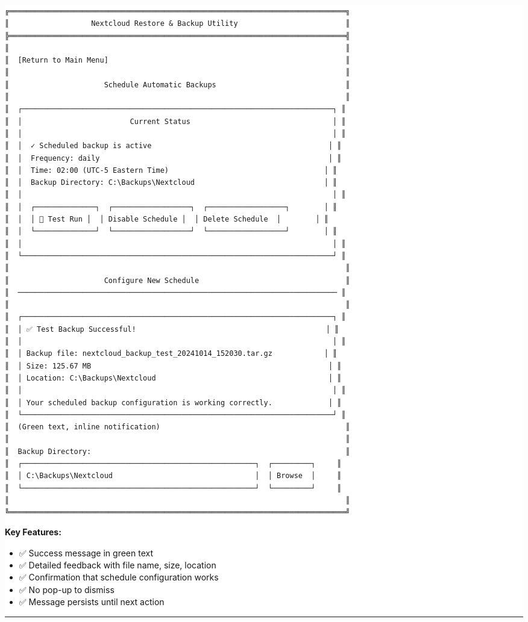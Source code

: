 ```
╔══════════════════════════════════════════════════════════════════════════════╗
║                   Nextcloud Restore & Backup Utility                         ║
╠══════════════════════════════════════════════════════════════════════════════╣
║                                                                              ║
║  [Return to Main Menu]                                                       ║
║                                                                              ║
║                      Schedule Automatic Backups                              ║
║                                                                              ║
║  ┌────────────────────────────────────────────────────────────────────────┐ ║
║  │                         Current Status                                 │ ║
║  │                                                                        │ ║
║  │  ✓ Scheduled backup is active                                         │ ║
║  │  Frequency: daily                                                     │ ║
║  │  Time: 02:00 (UTC-5 Eastern Time)                                    │ ║
║  │  Backup Directory: C:\Backups\Nextcloud                              │ ║
║  │                                                                        │ ║
║  │  ┌──────────────┐  ┌──────────────────┐  ┌──────────────────┐        │ ║
║  │  │ 🧪 Test Run │  │ Disable Schedule │  │ Delete Schedule  │        │ ║
║  │  └──────────────┘  └──────────────────┘  └──────────────────┘        │ ║
║  │                                                                        │ ║
║  └────────────────────────────────────────────────────────────────────────┘ ║
║                                                                              ║
║                      Configure New Schedule                                  ║
║  ────────────────────────────────────────────────────────────────────────── ║
║                                                                              ║
║  ┌────────────────────────────────────────────────────────────────────────┐ ║
║  │ ✅ Test Backup Successful!                                            │ ║
║  │                                                                        │ ║
║  │ Backup file: nextcloud_backup_test_20241014_152030.tar.gz            │ ║
║  │ Size: 125.67 MB                                                       │ ║
║  │ Location: C:\Backups\Nextcloud                                        │ ║
║  │                                                                        │ ║
║  │ Your scheduled backup configuration is working correctly.             │ ║
║  └────────────────────────────────────────────────────────────────────────┘ ║
║  (Green text, inline notification)                                           ║
║                                                                              ║
║  Backup Directory:                                                           ║
║  ┌──────────────────────────────────────────────────────┐  ┌─────────┐     ║
║  │ C:\Backups\Nextcloud                                 │  │ Browse  │     ║
║  └──────────────────────────────────────────────────────┘  └─────────┘     ║
║                                                                              ║
╚══════════════════════════════════════════════════════════════════════════════╝
```

**Key Features:**
- ✅ Success message in green text
- ✅ Detailed feedback with file name, size, location
- ✅ Confirmation that schedule configuration works
- ✅ No pop-up to dismiss
- ✅ Message persists until next action

---